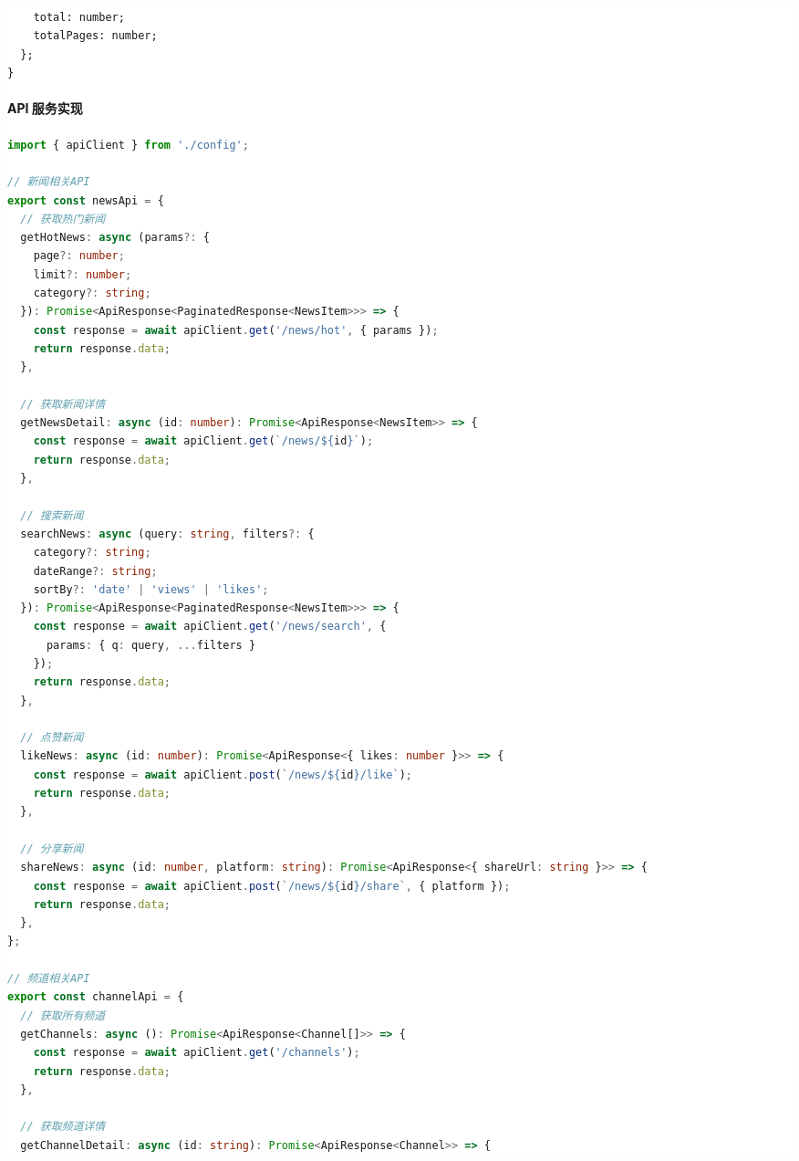 ```
    total: number;
    totalPages: number;
  };
}
```

#### API 服务实现
```typescript
import { apiClient } from './config';

// 新闻相关API
export const newsApi = {
  // 获取热门新闻
  getHotNews: async (params?: {
    page?: number;
    limit?: number;
    category?: string;
  }): Promise<ApiResponse<PaginatedResponse<NewsItem>>> => {
    const response = await apiClient.get('/news/hot', { params });
    return response.data;
  },

  // 获取新闻详情
  getNewsDetail: async (id: number): Promise<ApiResponse<NewsItem>> => {
    const response = await apiClient.get(`/news/${id}`);
    return response.data;
  },

  // 搜索新闻
  searchNews: async (query: string, filters?: {
    category?: string;
    dateRange?: string;
    sortBy?: 'date' | 'views' | 'likes';
  }): Promise<ApiResponse<PaginatedResponse<NewsItem>>> => {
    const response = await apiClient.get('/news/search', {
      params: { q: query, ...filters }
    });
    return response.data;
  },

  // 点赞新闻
  likeNews: async (id: number): Promise<ApiResponse<{ likes: number }>> => {
    const response = await apiClient.post(`/news/${id}/like`);
    return response.data;
  },

  // 分享新闻
  shareNews: async (id: number, platform: string): Promise<ApiResponse<{ shareUrl: string }>> => {
    const response = await apiClient.post(`/news/${id}/share`, { platform });
    return response.data;
  },
};

// 频道相关API
export const channelApi = {
  // 获取所有频道
  getChannels: async (): Promise<ApiResponse<Channel[]>> => {
    const response = await apiClient.get('/channels');
    return response.data;
  },

  // 获取频道详情
  getChannelDetail: async (id: string): Promise<ApiResponse<Channel>> => {
```